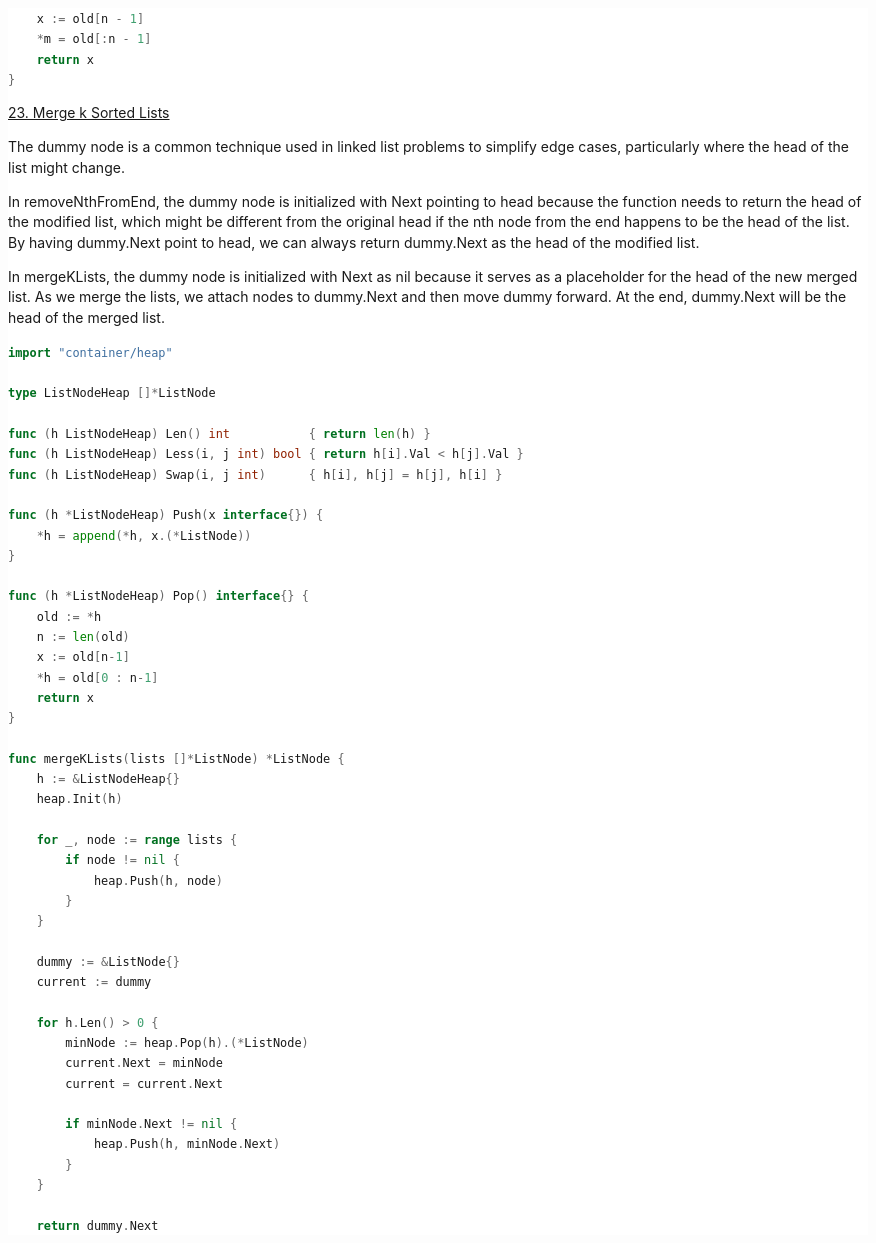 ```go
    x := old[n - 1]
    *m = old[:n - 1]
    return x
}
```

[23. Merge k Sorted Lists](https://leetcode.com/problems/merge-k-sorted-lists/description/)

The dummy node is a common technique used in linked list problems to simplify edge cases, particularly where the head of the list might change.

In removeNthFromEnd, the dummy node is initialized with Next pointing to head because the function needs to return the head of the modified list, which might be different from the original head if the nth node from the end happens to be the head of the list. By having dummy.Next point to head, we can always return dummy.Next as the head of the modified list.

In mergeKLists, the dummy node is initialized with Next as nil because it serves as a placeholder for the head of the new merged list. As we merge the lists, we attach nodes to dummy.Next and then move dummy forward. At the end, dummy.Next will be the head of the merged list.

```go
import "container/heap"

type ListNodeHeap []*ListNode

func (h ListNodeHeap) Len() int           { return len(h) }
func (h ListNodeHeap) Less(i, j int) bool { return h[i].Val < h[j].Val }
func (h ListNodeHeap) Swap(i, j int)      { h[i], h[j] = h[j], h[i] }

func (h *ListNodeHeap) Push(x interface{}) {
    *h = append(*h, x.(*ListNode))
}

func (h *ListNodeHeap) Pop() interface{} {
    old := *h
    n := len(old)
    x := old[n-1]
    *h = old[0 : n-1]
    return x
}

func mergeKLists(lists []*ListNode) *ListNode {
    h := &ListNodeHeap{}
    heap.Init(h)

    for _, node := range lists {
        if node != nil {
            heap.Push(h, node)
        }
    }

    dummy := &ListNode{}
    current := dummy

    for h.Len() > 0 {
        minNode := heap.Pop(h).(*ListNode)
        current.Next = minNode
        current = current.Next

        if minNode.Next != nil {
            heap.Push(h, minNode.Next)
        }
    }

    return dummy.Next
```